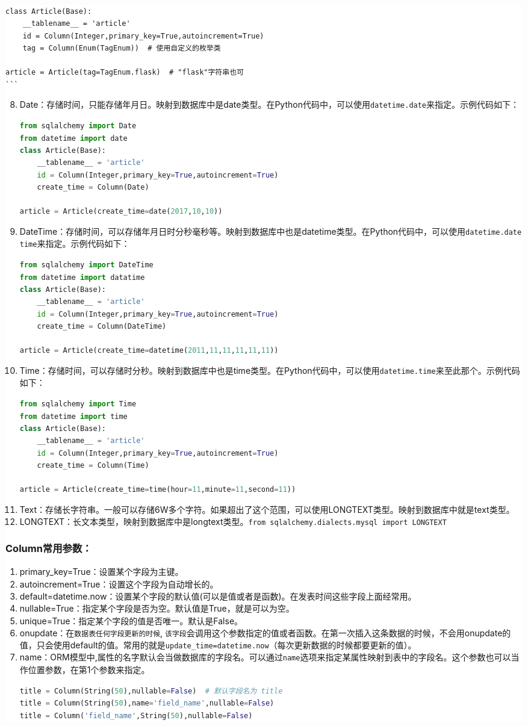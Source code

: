     class Article(Base):
        __tablename__ = 'article'
        id = Column(Integer,primary_key=True,autoincrement=True)
        tag = Column(Enum(TagEnum))  # 使用自定义的枚举类

    article = Article(tag=TagEnum.flask)  # "flask"字符串也可
    ```
8. Date：存储时间，只能存储年月日。映射到数据库中是date类型。在Python代码中，可以使用`datetime.date`来指定。示例代码如下：
    ```python
    from sqlalchemy import Date
    from datetime import date
    class Article(Base):
        __tablename__ = 'article'
        id = Column(Integer,primary_key=True,autoincrement=True)
        create_time = Column(Date)

    article = Article(create_time=date(2017,10,10))
    ```
9. DateTime：存储时间，可以存储年月日时分秒毫秒等。映射到数据库中也是datetime类型。在Python代码中，可以使用`datetime.datetime`来指定。示例代码如下：
    ```python
    from sqlalchemy import DateTime
    from datetime import datatime
    class Article(Base):
        __tablename__ = 'article'
        id = Column(Integer,primary_key=True,autoincrement=True)
        create_time = Column(DateTime)

    article = Article(create_time=datetime(2011,11,11,11,11,11))
    ```
10. Time：存储时间，可以存储时分秒。映射到数据库中也是time类型。在Python代码中，可以使用`datetime.time`来至此那个。示例代码如下：
    ```python
    from sqlalchemy import Time
    from datetime import time
    class Article(Base):
        __tablename__ = 'article'
        id = Column(Integer,primary_key=True,autoincrement=True)
        create_time = Column(Time)

    article = Article(create_time=time(hour=11,minute=11,second=11))
    ```
11. Text：存储长字符串。一般可以存储6W多个字符。如果超出了这个范围，可以使用LONGTEXT类型。映射到数据库中就是text类型。
12. LONGTEXT：长文本类型，映射到数据库中是longtext类型。`from sqlalchemy.dialects.mysql import LONGTEXT`


### Column常用参数：

1. primary_key=True：设置某个字段为主键。
2. autoincrement=True：设置这个字段为自动增长的。
3. default=datetime.now：设置某个字段的默认值(可以是值或者是函数)。在发表时间这些字段上面经常用。
4. nullable=True：指定某个字段是否为空。默认值是True，就是可以为空。
5. unique=True：指定某个字段的值是否唯一。默认是False。
6. onupdate：在`数据表任何字段更新的时候`, `该字段`会调用这个参数指定的值或者函数。在第一次插入这条数据的时候，不会用onupdate的值，只会使用default的值。常用的就是`update_time=datetime.now`（每次更新数据的时候都要更新的值）。
7. name：ORM模型中,属性的名字默认会当做数据库的字段名。可以通过`name`选项来指定某属性映射到表中的字段名。这个参数也可以当作位置参数，在第1个参数来指定。
    ```python
    title = Column(String(50),nullable=False)  # 默认字段名为 title
    title = Column(String(50),name='field_name',nullable=False)
    title = Column('field_name',String(50),nullable=False)
    ```
